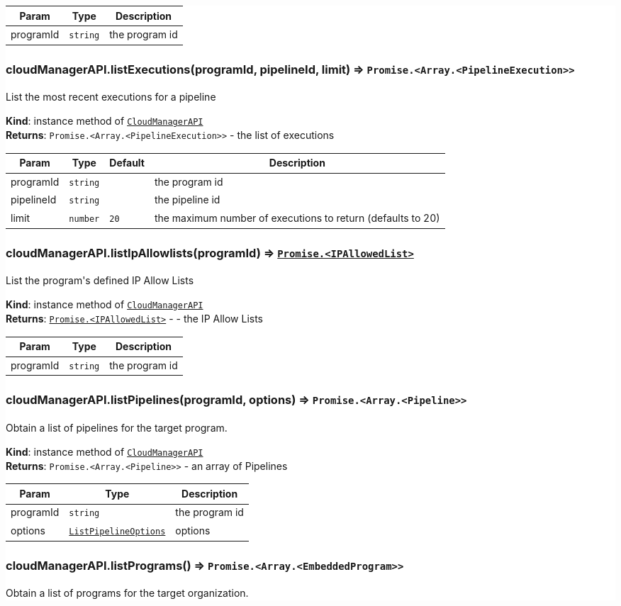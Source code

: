 | Param | Type | Description |
| --- | --- | --- |
| programId | <code>string</code> | the program id |

<a name="CloudManagerAPI+listExecutions"></a>

### cloudManagerAPI.listExecutions(programId, pipelineId, limit) ⇒ <code>Promise.&lt;Array.&lt;PipelineExecution&gt;&gt;</code>
List the most recent executions for a pipeline

**Kind**: instance method of [<code>CloudManagerAPI</code>](#CloudManagerAPI)  
**Returns**: <code>Promise.&lt;Array.&lt;PipelineExecution&gt;&gt;</code> - the list of executions  

| Param | Type | Default | Description |
| --- | --- | --- | --- |
| programId | <code>string</code> |  | the program id |
| pipelineId | <code>string</code> |  | the pipeline id |
| limit | <code>number</code> | <code>20</code> | the maximum number of executions to return (defaults to 20) |

<a name="CloudManagerAPI+listIpAllowlists"></a>

### cloudManagerAPI.listIpAllowlists(programId) ⇒ [<code>Promise.&lt;IPAllowedList&gt;</code>](#IPAllowedList)
List the program's defined IP Allow Lists

**Kind**: instance method of [<code>CloudManagerAPI</code>](#CloudManagerAPI)  
**Returns**: [<code>Promise.&lt;IPAllowedList&gt;</code>](#IPAllowedList) - - the IP Allow Lists  

| Param | Type | Description |
| --- | --- | --- |
| programId | <code>string</code> | the program id |

<a name="CloudManagerAPI+listPipelines"></a>

### cloudManagerAPI.listPipelines(programId, options) ⇒ <code>Promise.&lt;Array.&lt;Pipeline&gt;&gt;</code>
Obtain a list of pipelines for the target program.

**Kind**: instance method of [<code>CloudManagerAPI</code>](#CloudManagerAPI)  
**Returns**: <code>Promise.&lt;Array.&lt;Pipeline&gt;&gt;</code> - an array of Pipelines  

| Param | Type | Description |
| --- | --- | --- |
| programId | <code>string</code> | the program id |
| options | [<code>ListPipelineOptions</code>](#ListPipelineOptions) | options |

<a name="CloudManagerAPI+listPrograms"></a>

### cloudManagerAPI.listPrograms() ⇒ <code>Promise.&lt;Array.&lt;EmbeddedProgram&gt;&gt;</code>
Obtain a list of programs for the target organization.

